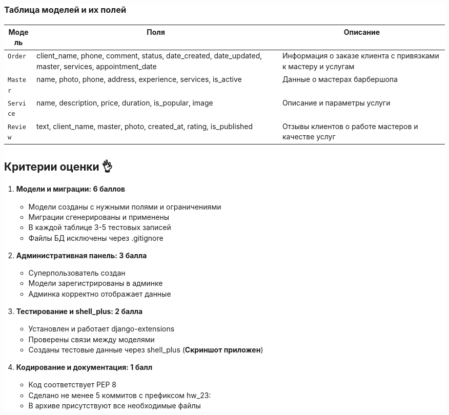 ### Таблица моделей и их полей

| Модель    | Поля                                                                                                | Описание                                                     |
| --------- | --------------------------------------------------------------------------------------------------- | ------------------------------------------------------------ |
| `Order`   | client_name, phone, comment, status, date_created, date_updated, master, services, appointment_date | Информация о заказе клиента с привязками к мастеру и услугам |
| `Master`  | name, photo, phone, address, experience, services, is_active                                        | Данные о мастерах барбершопа                                 |
| `Service` | name, description, price, duration, is_popular, image                                               | Описание и параметры услуги                                  |
| `Review`  | text, client_name, master, photo, created_at, rating, is_published                                  | Отзывы клиентов о работе мастеров и качестве услуг           |

## Критерии оценки 👌

1. **Модели и миграции: 6 баллов**
   - Модели созданы с нужными полями и ограничениями
   - Миграции сгенерированы и применены
   - В каждой таблице 3-5 тестовых записей
   - Файлы БД исключены через .gitignore

2. **Административная панель: 3 балла**
   - Суперпользователь создан
   - Модели зарегистрированы в админке
   - Админка корректно отображает данные

3. **Тестирование и shell_plus: 2 балла**
   - Установлен и работает django-extensions
   - Проверены связи между моделями
   - Созданы тестовые данные через shell_plus (**Скриншот приложен**)

4. **Кодирование и документация: 1 балл**
   - Код соответствует PEP 8
   - Сделано не менее 5 коммитов с префиксом hw_23:
   - В архиве присутствуют все необходимые файлы
